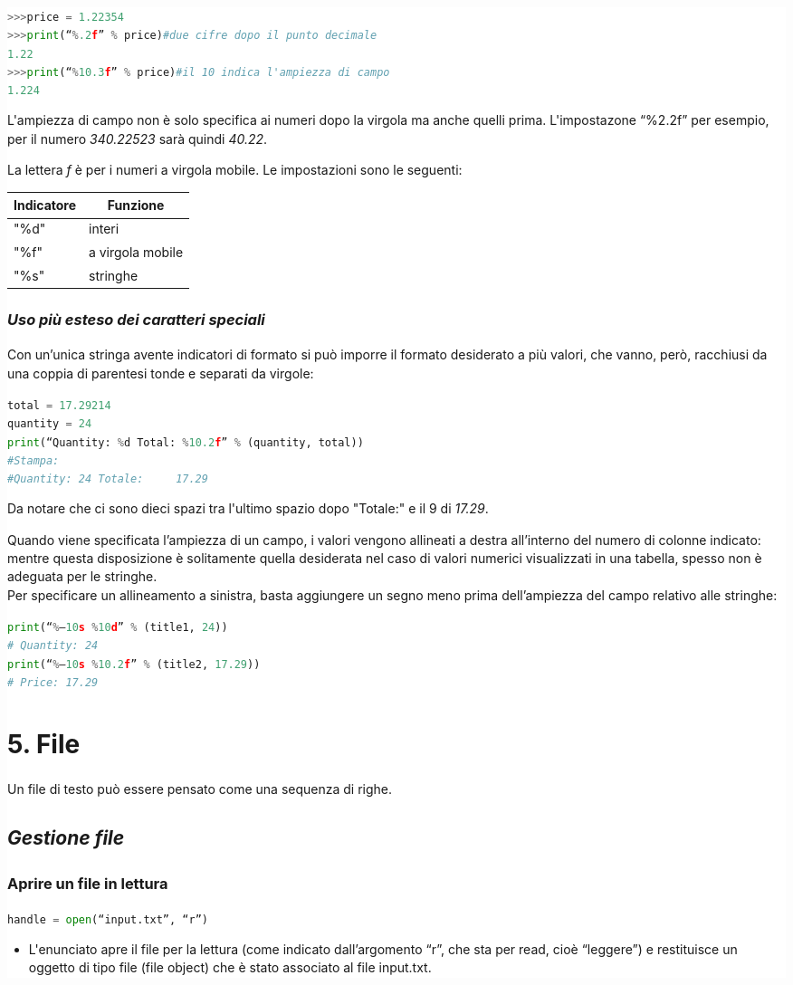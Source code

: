 ```python
>>>price = 1.22354
>>>print(“%.2f” % price)#due cifre dopo il punto decimale
1.22
>>>print(“%10.3f” % price)#il 10 indica l'ampiezza di campo
1.224
```

L'ampiezza di campo non è solo specifica ai numeri dopo la virgola ma anche quelli prima. L'impostazone “%2.2f” per esempio, per il numero *340.22523* sarà quindi *40.22*.

La lettera *f* è per i numeri a virgola mobile. Le impostazioni sono le seguenti:

| Indicatore | Funzione |
| --- | --- |
| "%d" | interi |
| "%f" | a virgola mobile |
| "%s" | stringhe |

### ***Uso più esteso dei caratteri speciali***

Con un’unica stringa avente indicatori di formato si può imporre il formato desiderato a più valori, che vanno, però, racchiusi da una coppia di parentesi tonde e separati da virgole:

```python
total = 17.29214
quantity = 24
print(“Quantity: %d Total: %10.2f” % (quantity, total))
#Stampa:
#Quantity: 24 Totale:     17.29
```

Da notare che ci sono dieci spazi tra l'ultimo spazio dopo "Totale:" e il 9 di *17.29*.

Quando viene specificata l’ampiezza di un campo, i valori vengono allineati a destra all’interno del numero di colonne indicato: mentre questa disposizione è solitamente quella desiderata nel caso di valori numerici visualizzati in una tabella, spesso non è adeguata per le stringhe.  
Per specificare un allineamento a sinistra, basta aggiungere un segno meno prima dell’ampiezza del campo relativo alle stringhe:

```python
print(“%–10s %10d” % (title1, 24))
# Quantity: 24
print(“%–10s %10.2f” % (title2, 17.29))
# Price: 17.29
```



# 5. File

Un file di testo può essere pensato come una sequenza di righe.

## *Gestione file*
### Aprire un file in lettura
```python
handle = open(“input.txt”, “r”)
```
* L'enunciato apre il file per la lettura (come indicato dall’argomento “r”, che sta per read, cioè “leggere”) e restituisce un oggetto di tipo file (file object) che è stato associato al file input.txt.
